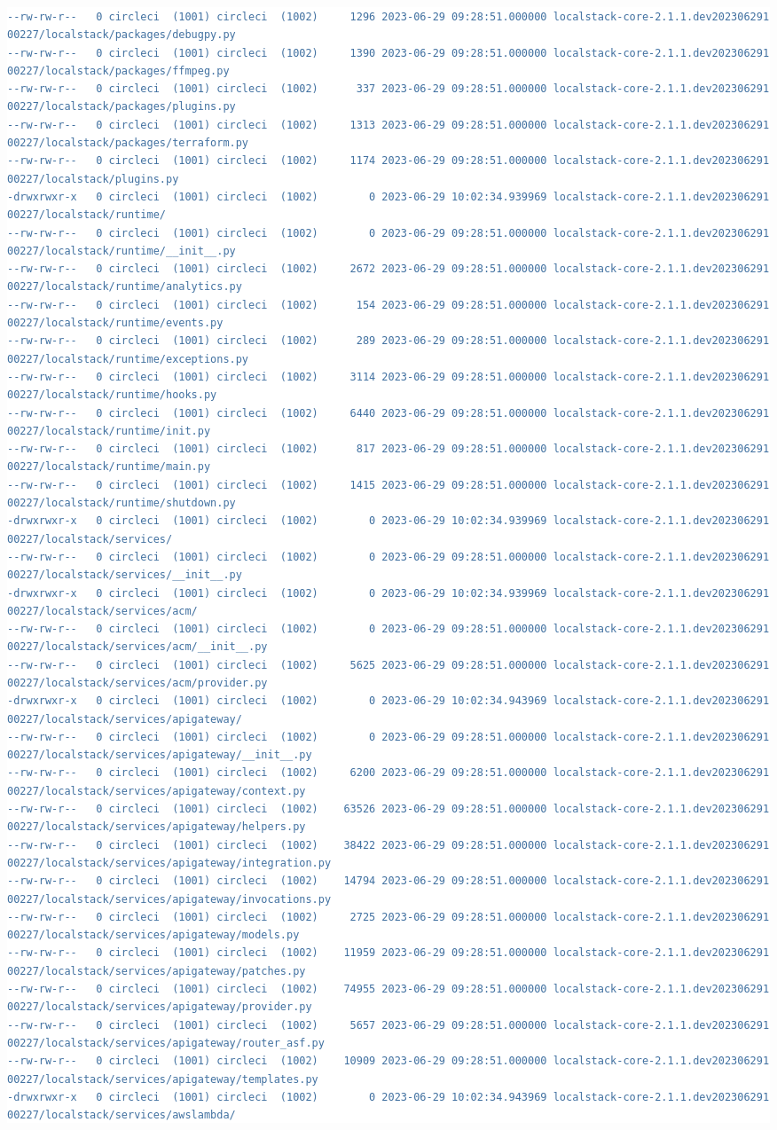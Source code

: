 ```diff
--rw-rw-r--   0 circleci  (1001) circleci  (1002)     1296 2023-06-29 09:28:51.000000 localstack-core-2.1.1.dev20230629100227/localstack/packages/debugpy.py
--rw-rw-r--   0 circleci  (1001) circleci  (1002)     1390 2023-06-29 09:28:51.000000 localstack-core-2.1.1.dev20230629100227/localstack/packages/ffmpeg.py
--rw-rw-r--   0 circleci  (1001) circleci  (1002)      337 2023-06-29 09:28:51.000000 localstack-core-2.1.1.dev20230629100227/localstack/packages/plugins.py
--rw-rw-r--   0 circleci  (1001) circleci  (1002)     1313 2023-06-29 09:28:51.000000 localstack-core-2.1.1.dev20230629100227/localstack/packages/terraform.py
--rw-rw-r--   0 circleci  (1001) circleci  (1002)     1174 2023-06-29 09:28:51.000000 localstack-core-2.1.1.dev20230629100227/localstack/plugins.py
-drwxrwxr-x   0 circleci  (1001) circleci  (1002)        0 2023-06-29 10:02:34.939969 localstack-core-2.1.1.dev20230629100227/localstack/runtime/
--rw-rw-r--   0 circleci  (1001) circleci  (1002)        0 2023-06-29 09:28:51.000000 localstack-core-2.1.1.dev20230629100227/localstack/runtime/__init__.py
--rw-rw-r--   0 circleci  (1001) circleci  (1002)     2672 2023-06-29 09:28:51.000000 localstack-core-2.1.1.dev20230629100227/localstack/runtime/analytics.py
--rw-rw-r--   0 circleci  (1001) circleci  (1002)      154 2023-06-29 09:28:51.000000 localstack-core-2.1.1.dev20230629100227/localstack/runtime/events.py
--rw-rw-r--   0 circleci  (1001) circleci  (1002)      289 2023-06-29 09:28:51.000000 localstack-core-2.1.1.dev20230629100227/localstack/runtime/exceptions.py
--rw-rw-r--   0 circleci  (1001) circleci  (1002)     3114 2023-06-29 09:28:51.000000 localstack-core-2.1.1.dev20230629100227/localstack/runtime/hooks.py
--rw-rw-r--   0 circleci  (1001) circleci  (1002)     6440 2023-06-29 09:28:51.000000 localstack-core-2.1.1.dev20230629100227/localstack/runtime/init.py
--rw-rw-r--   0 circleci  (1001) circleci  (1002)      817 2023-06-29 09:28:51.000000 localstack-core-2.1.1.dev20230629100227/localstack/runtime/main.py
--rw-rw-r--   0 circleci  (1001) circleci  (1002)     1415 2023-06-29 09:28:51.000000 localstack-core-2.1.1.dev20230629100227/localstack/runtime/shutdown.py
-drwxrwxr-x   0 circleci  (1001) circleci  (1002)        0 2023-06-29 10:02:34.939969 localstack-core-2.1.1.dev20230629100227/localstack/services/
--rw-rw-r--   0 circleci  (1001) circleci  (1002)        0 2023-06-29 09:28:51.000000 localstack-core-2.1.1.dev20230629100227/localstack/services/__init__.py
-drwxrwxr-x   0 circleci  (1001) circleci  (1002)        0 2023-06-29 10:02:34.939969 localstack-core-2.1.1.dev20230629100227/localstack/services/acm/
--rw-rw-r--   0 circleci  (1001) circleci  (1002)        0 2023-06-29 09:28:51.000000 localstack-core-2.1.1.dev20230629100227/localstack/services/acm/__init__.py
--rw-rw-r--   0 circleci  (1001) circleci  (1002)     5625 2023-06-29 09:28:51.000000 localstack-core-2.1.1.dev20230629100227/localstack/services/acm/provider.py
-drwxrwxr-x   0 circleci  (1001) circleci  (1002)        0 2023-06-29 10:02:34.943969 localstack-core-2.1.1.dev20230629100227/localstack/services/apigateway/
--rw-rw-r--   0 circleci  (1001) circleci  (1002)        0 2023-06-29 09:28:51.000000 localstack-core-2.1.1.dev20230629100227/localstack/services/apigateway/__init__.py
--rw-rw-r--   0 circleci  (1001) circleci  (1002)     6200 2023-06-29 09:28:51.000000 localstack-core-2.1.1.dev20230629100227/localstack/services/apigateway/context.py
--rw-rw-r--   0 circleci  (1001) circleci  (1002)    63526 2023-06-29 09:28:51.000000 localstack-core-2.1.1.dev20230629100227/localstack/services/apigateway/helpers.py
--rw-rw-r--   0 circleci  (1001) circleci  (1002)    38422 2023-06-29 09:28:51.000000 localstack-core-2.1.1.dev20230629100227/localstack/services/apigateway/integration.py
--rw-rw-r--   0 circleci  (1001) circleci  (1002)    14794 2023-06-29 09:28:51.000000 localstack-core-2.1.1.dev20230629100227/localstack/services/apigateway/invocations.py
--rw-rw-r--   0 circleci  (1001) circleci  (1002)     2725 2023-06-29 09:28:51.000000 localstack-core-2.1.1.dev20230629100227/localstack/services/apigateway/models.py
--rw-rw-r--   0 circleci  (1001) circleci  (1002)    11959 2023-06-29 09:28:51.000000 localstack-core-2.1.1.dev20230629100227/localstack/services/apigateway/patches.py
--rw-rw-r--   0 circleci  (1001) circleci  (1002)    74955 2023-06-29 09:28:51.000000 localstack-core-2.1.1.dev20230629100227/localstack/services/apigateway/provider.py
--rw-rw-r--   0 circleci  (1001) circleci  (1002)     5657 2023-06-29 09:28:51.000000 localstack-core-2.1.1.dev20230629100227/localstack/services/apigateway/router_asf.py
--rw-rw-r--   0 circleci  (1001) circleci  (1002)    10909 2023-06-29 09:28:51.000000 localstack-core-2.1.1.dev20230629100227/localstack/services/apigateway/templates.py
-drwxrwxr-x   0 circleci  (1001) circleci  (1002)        0 2023-06-29 10:02:34.943969 localstack-core-2.1.1.dev20230629100227/localstack/services/awslambda/
```